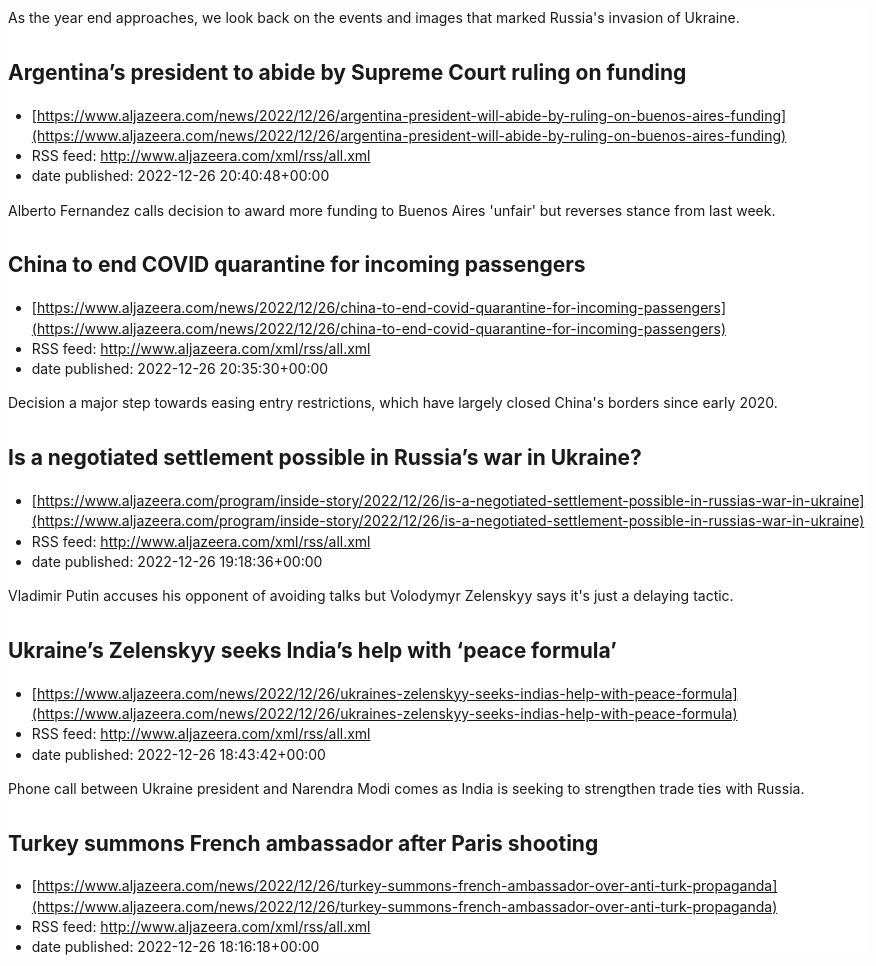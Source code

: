 As the year end approaches, we look back on the events and images that marked Russia&#039;s invasion of Ukraine.

## Argentina’s president to abide by Supreme Court ruling on funding
 - [https://www.aljazeera.com/news/2022/12/26/argentina-president-will-abide-by-ruling-on-buenos-aires-funding](https://www.aljazeera.com/news/2022/12/26/argentina-president-will-abide-by-ruling-on-buenos-aires-funding)
 - RSS feed: http://www.aljazeera.com/xml/rss/all.xml
 - date published: 2022-12-26 20:40:48+00:00

Alberto Fernandez calls decision to award more funding to Buenos Aires &#039;unfair&#039; but reverses stance from last week.

## China to end COVID quarantine for incoming passengers
 - [https://www.aljazeera.com/news/2022/12/26/china-to-end-covid-quarantine-for-incoming-passengers](https://www.aljazeera.com/news/2022/12/26/china-to-end-covid-quarantine-for-incoming-passengers)
 - RSS feed: http://www.aljazeera.com/xml/rss/all.xml
 - date published: 2022-12-26 20:35:30+00:00

Decision a major step towards easing entry restrictions, which have largely closed China&#039;s borders since early 2020.

## Is a negotiated settlement possible in Russia’s war in Ukraine?
 - [https://www.aljazeera.com/program/inside-story/2022/12/26/is-a-negotiated-settlement-possible-in-russias-war-in-ukraine](https://www.aljazeera.com/program/inside-story/2022/12/26/is-a-negotiated-settlement-possible-in-russias-war-in-ukraine)
 - RSS feed: http://www.aljazeera.com/xml/rss/all.xml
 - date published: 2022-12-26 19:18:36+00:00

Vladimir Putin accuses his opponent of avoiding talks but Volodymyr Zelenskyy says it&#039;s just a delaying tactic.

## Ukraine’s Zelenskyy seeks India’s help with ‘peace formula’
 - [https://www.aljazeera.com/news/2022/12/26/ukraines-zelenskyy-seeks-indias-help-with-peace-formula](https://www.aljazeera.com/news/2022/12/26/ukraines-zelenskyy-seeks-indias-help-with-peace-formula)
 - RSS feed: http://www.aljazeera.com/xml/rss/all.xml
 - date published: 2022-12-26 18:43:42+00:00

Phone call between Ukraine president and Narendra Modi comes as India is seeking to strengthen trade ties with Russia.

## Turkey summons French ambassador after Paris shooting
 - [https://www.aljazeera.com/news/2022/12/26/turkey-summons-french-ambassador-over-anti-turk-propaganda](https://www.aljazeera.com/news/2022/12/26/turkey-summons-french-ambassador-over-anti-turk-propaganda)
 - RSS feed: http://www.aljazeera.com/xml/rss/all.xml
 - date published: 2022-12-26 18:16:18+00:00
